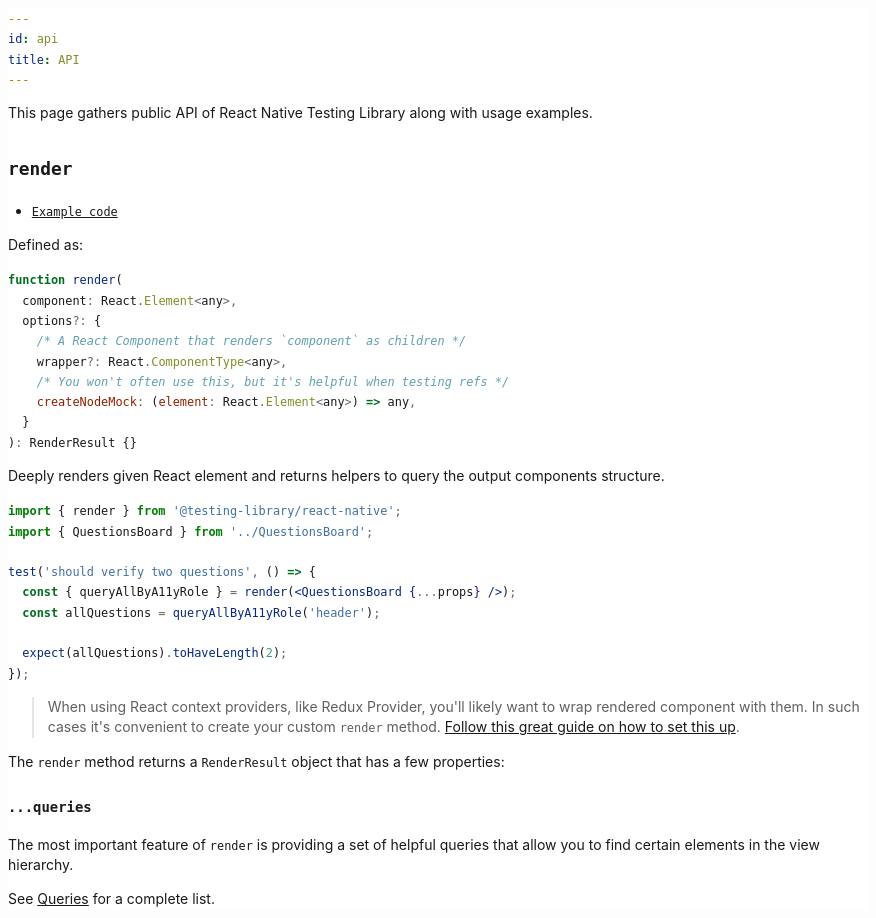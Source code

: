```yaml
---
id: api
title: API
---
```


This page gathers public API of React Native Testing Library along with usage examples.

## `render`

- [`Example code`](https://github.com/callstack/react-native-testing-library/blob/master/src/__tests__/render.test.js)

Defined as:

```jsx
function render(
  component: React.Element<any>,
  options?: {
    /* A React Component that renders `component` as children */
    wrapper?: React.ComponentType<any>,
    /* You won't often use this, but it's helpful when testing refs */
    createNodeMock: (element: React.Element<any>) => any,
  }
): RenderResult {}
```

Deeply renders given React element and returns helpers to query the output components structure.

```jsx
import { render } from '@testing-library/react-native';
import { QuestionsBoard } from '../QuestionsBoard';

test('should verify two questions', () => {
  const { queryAllByA11yRole } = render(<QuestionsBoard {...props} />);
  const allQuestions = queryAllByA11yRole('header');

  expect(allQuestions).toHaveLength(2);
});
```

> When using React context providers, like Redux Provider, you'll likely want to wrap rendered component with them. In such cases it's convenient to create your custom `render` method. [Follow this great guide on how to set this up](https://testing-library.com/docs/react-testing-library/setup#custom-render).

The `render` method returns a `RenderResult` object that has a few properties:

### `...queries`

The most important feature of `render` is providing a set of helpful queries that allow you to find certain elements in the view hierarchy.

See [Queries](./Queries.md) for a complete list.
